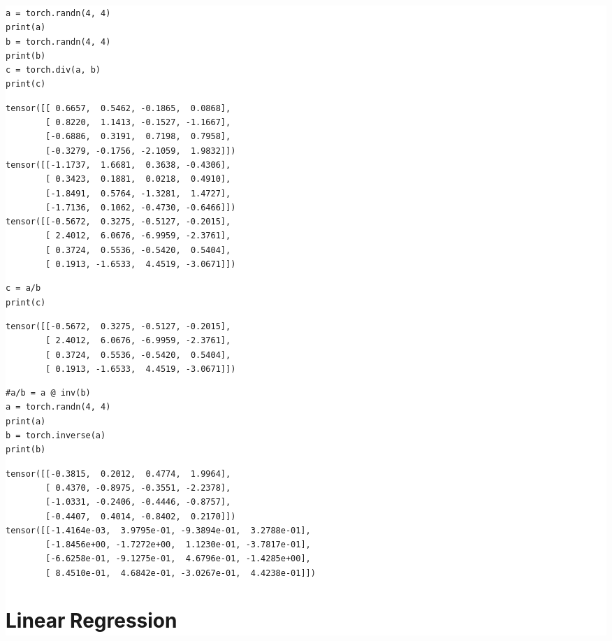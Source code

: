 


```
a = torch.randn(4, 4)
print(a)
b = torch.randn(4, 4)
print(b)
c = torch.div(a, b)
print(c)
```

    tensor([[ 0.6657,  0.5462, -0.1865,  0.0868],
            [ 0.8220,  1.1413, -0.1527, -1.1667],
            [-0.6886,  0.3191,  0.7198,  0.7958],
            [-0.3279, -0.1756, -2.1059,  1.9832]])
    tensor([[-1.1737,  1.6681,  0.3638, -0.4306],
            [ 0.3423,  0.1881,  0.0218,  0.4910],
            [-1.8491,  0.5764, -1.3281,  1.4727],
            [-1.7136,  0.1062, -0.4730, -0.6466]])
    tensor([[-0.5672,  0.3275, -0.5127, -0.2015],
            [ 2.4012,  6.0676, -6.9959, -2.3761],
            [ 0.3724,  0.5536, -0.5420,  0.5404],
            [ 0.1913, -1.6533,  4.4519, -3.0671]])



```
c = a/b
print(c)
```

    tensor([[-0.5672,  0.3275, -0.5127, -0.2015],
            [ 2.4012,  6.0676, -6.9959, -2.3761],
            [ 0.3724,  0.5536, -0.5420,  0.5404],
            [ 0.1913, -1.6533,  4.4519, -3.0671]])



```
#a/b = a @ inv(b)
a = torch.randn(4, 4)
print(a)
b = torch.inverse(a)
print(b)
```

    tensor([[-0.3815,  0.2012,  0.4774,  1.9964],
            [ 0.4370, -0.8975, -0.3551, -2.2378],
            [-1.0331, -0.2406, -0.4446, -0.8757],
            [-0.4407,  0.4014, -0.8402,  0.2170]])
    tensor([[-1.4164e-03,  3.9795e-01, -9.3894e-01,  3.2788e-01],
            [-1.8456e+00, -1.7272e+00,  1.1230e-01, -3.7817e-01],
            [-6.6258e-01, -9.1275e-01,  4.6796e-01, -1.4285e+00],
            [ 8.4510e-01,  4.6842e-01, -3.0267e-01,  4.4238e-01]])


# Linear Regression
